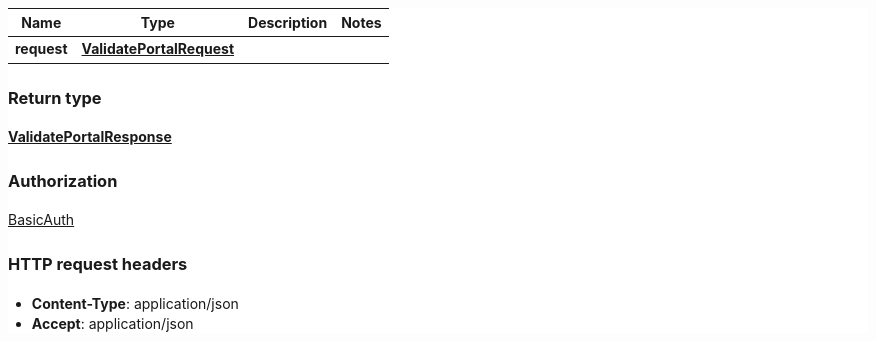 Name | Type | Description  | Notes
------------- | ------------- | ------------- | -------------
 **request** | [**ValidatePortalRequest**](ValidatePortalRequest.md)|  | 

### Return type

[**ValidatePortalResponse**](ValidatePortalResponse.md)

### Authorization

[BasicAuth](../README.md#BasicAuth)

### HTTP request headers

 - **Content-Type**: application/json
 - **Accept**: application/json



